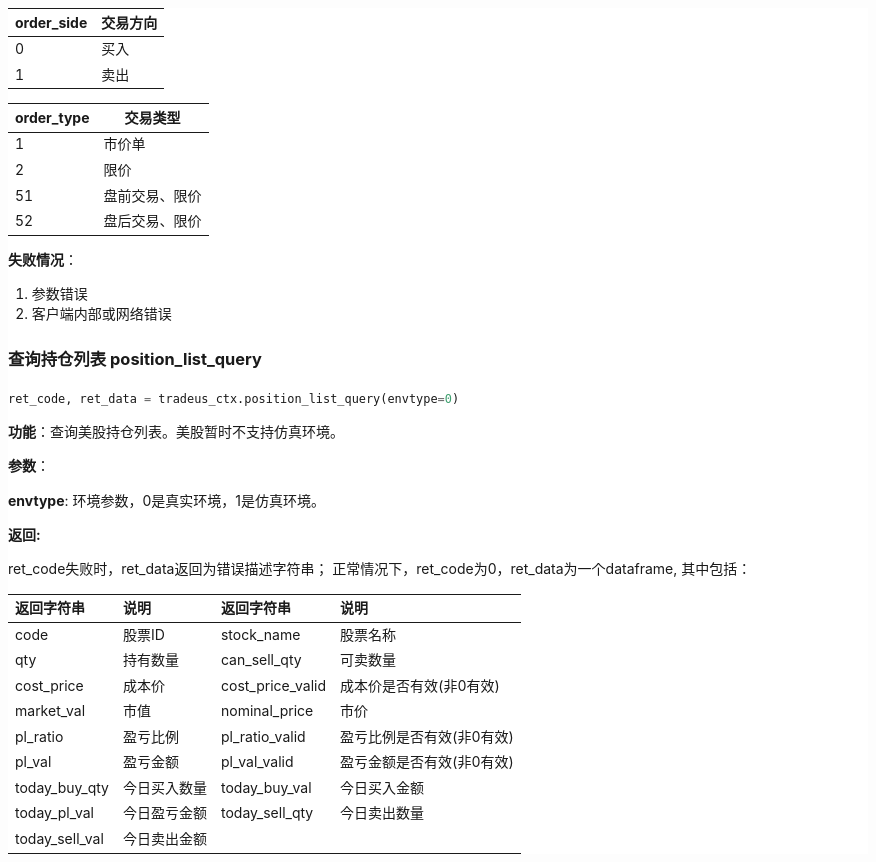 | order_side | 交易方向 |
| :--------- | :--- |
| 0          | 买入   |
| 1          | 卖出   |

| order_type | 交易类型    |
| ---------- | ------- |
| 1          | 市价单     |
| 2          | 限价      |
| 51         | 盘前交易、限价 |
| 52         | 盘后交易、限价 |

**失败情况**：

1. 参数错误
2. 客户端内部或网络错误



### 查询持仓列表 position_list_query

```python
ret_code, ret_data = tradeus_ctx.position_list_query(envtype=0)
```

**功能**：查询美股持仓列表。美股暂时不支持仿真环境。

**参数**：

**envtype**: 环境参数，0是真实环境，1是仿真环境。

**返回:**

ret_code失败时，ret_data返回为错误描述字符串；
正常情况下，ret_code为0，ret_data为一个dataframe, 其中包括：

| 返回字符串          | 说明      | 返回字符串            | 说明             |
| :------------- | :------ | :--------------- | :------------- |
| code     | 股票ID            | stock_name       | 股票名称           |
| qty            | 持有数量    | can_sell_qty     | 可卖数量           |
| cost_price     | 成本价     | cost_price_valid | 成本价是否有效(非0有效)  |
| market_val     | 市值      | nominal_price    | 市价             |
| pl_ratio       | 盈亏比例    | pl_ratio_valid   | 盈亏比例是否有效(非0有效) |
| pl_val         | 盈亏金额    | pl_val_valid     | 盈亏金额是否有效(非0有效) |
| today_buy_qty  | 今日买入数量  | today_buy_val    | 今日买入金额         |
| today_pl_val   | 今日盈亏金额  | today_sell_qty   | 今日卖出数量         |
| today_sell_val | 今日卖出金额  |                  |                |
